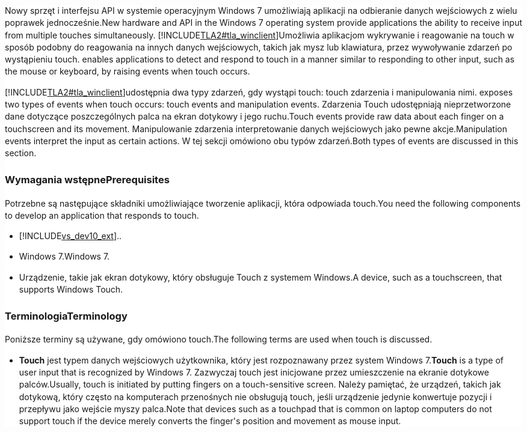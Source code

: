  <span data-ttu-id="0ba33-192">Nowy sprzęt i interfejsu API w systemie operacyjnym Windows 7 umożliwiają aplikacji na odbieranie danych wejściowych z wielu poprawek jednocześnie.</span><span class="sxs-lookup"><span data-stu-id="0ba33-192">New hardware and API in the Windows 7 operating system provide applications the ability to receive input from multiple touches simultaneously.</span></span> [!INCLUDE[TLA2#tla_winclient](../../../../includes/tla2sharptla-winclient-md.md)]<span data-ttu-id="0ba33-193">Umożliwia aplikacjom wykrywanie i reagowanie na touch w sposób podobny do reagowania na innych danych wejściowych, takich jak mysz lub klawiatura, przez wywoływanie zdarzeń po wystąpieniu touch.</span><span class="sxs-lookup"><span data-stu-id="0ba33-193"> enables applications to detect and respond to touch in a manner similar to responding to other input, such as the mouse or keyboard, by raising events when touch occurs.</span></span>  
  
 [!INCLUDE[TLA2#tla_winclient](../../../../includes/tla2sharptla-winclient-md.md)]<span data-ttu-id="0ba33-194">udostępnia dwa typy zdarzeń, gdy wystąpi touch: touch zdarzenia i manipulowania nimi.</span><span class="sxs-lookup"><span data-stu-id="0ba33-194"> exposes two types of events when touch occurs: touch events and manipulation events.</span></span> <span data-ttu-id="0ba33-195">Zdarzenia Touch udostępniają nieprzetworzone dane dotyczące poszczególnych palca na ekran dotykowy i jego ruchu.</span><span class="sxs-lookup"><span data-stu-id="0ba33-195">Touch events provide raw data about each finger on a touchscreen and its movement.</span></span> <span data-ttu-id="0ba33-196">Manipulowanie zdarzenia interpretowanie danych wejściowych jako pewne akcje.</span><span class="sxs-lookup"><span data-stu-id="0ba33-196">Manipulation events interpret the input as certain actions.</span></span> <span data-ttu-id="0ba33-197">W tej sekcji omówiono obu typów zdarzeń.</span><span class="sxs-lookup"><span data-stu-id="0ba33-197">Both types of events are discussed in this section.</span></span>  
  
### <a name="prerequisites"></a><span data-ttu-id="0ba33-198">Wymagania wstępne</span><span class="sxs-lookup"><span data-stu-id="0ba33-198">Prerequisites</span></span>  
 <span data-ttu-id="0ba33-199">Potrzebne są następujące składniki umożliwiające tworzenie aplikacji, która odpowiada touch.</span><span class="sxs-lookup"><span data-stu-id="0ba33-199">You need the following components to develop an application that responds to touch.</span></span>  
  
-   [!INCLUDE[vs_dev10_ext](../../../../includes/vs-dev10-ext-md.md)]<span data-ttu-id="0ba33-200">.</span><span class="sxs-lookup"><span data-stu-id="0ba33-200">.</span></span>  
  
-   <span data-ttu-id="0ba33-201">Windows 7.</span><span class="sxs-lookup"><span data-stu-id="0ba33-201">Windows 7.</span></span>  
  
-   <span data-ttu-id="0ba33-202">Urządzenie, takie jak ekran dotykowy, który obsługuje Touch z systemem Windows.</span><span class="sxs-lookup"><span data-stu-id="0ba33-202">A device, such as a touchscreen, that supports Windows Touch.</span></span>  
  
### <a name="terminology"></a><span data-ttu-id="0ba33-203">Terminologia</span><span class="sxs-lookup"><span data-stu-id="0ba33-203">Terminology</span></span>  
 <span data-ttu-id="0ba33-204">Poniższe terminy są używane, gdy omówiono touch.</span><span class="sxs-lookup"><span data-stu-id="0ba33-204">The following terms are used when touch is discussed.</span></span>  
  
-   <span data-ttu-id="0ba33-205">**Touch** jest typem danych wejściowych użytkownika, który jest rozpoznawany przez system Windows 7.</span><span class="sxs-lookup"><span data-stu-id="0ba33-205">**Touch** is a type of user input that is recognized by Windows 7.</span></span> <span data-ttu-id="0ba33-206">Zazwyczaj touch jest inicjowane przez umieszczenie na ekranie dotykowe palców.</span><span class="sxs-lookup"><span data-stu-id="0ba33-206">Usually, touch is initiated by putting fingers on a touch-sensitive screen.</span></span> <span data-ttu-id="0ba33-207">Należy pamiętać, że urządzeń, takich jak dotykową, który często na komputerach przenośnych nie obsługują touch, jeśli urządzenie jedynie konwertuje pozycji i przepływu jako wejście myszy palca.</span><span class="sxs-lookup"><span data-stu-id="0ba33-207">Note that devices such as a touchpad that is common on laptop computers do not support touch if the device merely converts the finger's position and movement as mouse input.</span></span>  
  
